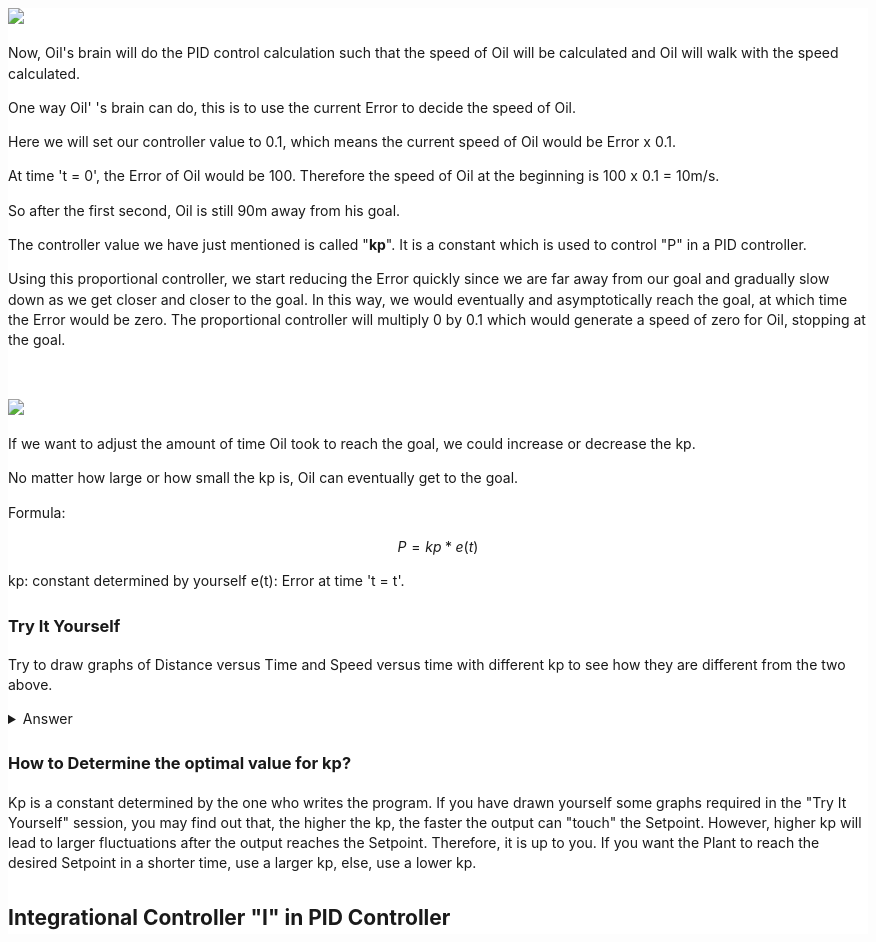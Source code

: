 ![](https://i.imgur.com/m70e24c.jpg)

Now, Oil's brain will do the PID control calculation such that the speed of Oil will be calculated and Oil will walk with the speed calculated.

One way Oil' 's brain can do, this is to use the current Error to decide the speed of Oil.

Here we will set our controller value to 0.1, which means the current speed of Oil would be Error x 0.1.

At time 't = 0', the Error of Oil would be 100. Therefore the speed of Oil at the beginning is 100 x 0.1 = 10m/s.

So after the first second, Oil is still 90m away from his goal.

The controller value we have just mentioned is called "**kp**". It is a constant which is used to control "P" in a PID controller.

Using this proportional controller, we start reducing the Error quickly since we are far away from our goal and gradually slow down as we get closer and closer to the goal. In this way, we would eventually and asymptotically reach the goal, at which time the Error would be zero. The proportional controller will multiply 0 by 0.1 which would generate a speed of zero for Oil, stopping at the goal.

<figure><img src="../images/LwyvHpP.jpg" alt="" width="563"><figcaption></figcaption></figure>

![](https://i.imgur.com/TCQC1Ea.jpg)

If we want to adjust the amount of time Oil took to reach the goal, we could increase or decrease the kp.

No matter how large or how small the kp is, Oil can eventually get to the goal.

Formula: 

$$
P = kp * e(t)
$$


kp: constant determined by yourself e(t): Error at time 't = t'.

### Try It Yourself

Try to draw graphs of Distance versus Time and Speed versus time with different kp to see how they are different from the two above.

<details><summary>Answer</summary></details>

### How to Determine the optimal value for kp?

Kp is a constant determined by the one who writes the program. If you have drawn yourself some graphs required in the "Try It Yourself" session, you may find out that, the higher the kp, the faster the output can "touch" the Setpoint. However, higher kp will lead to larger fluctuations after the output reaches the Setpoint. Therefore, it is up to you. If you want the Plant to reach the desired Setpoint in a shorter time, use a larger kp, else, use a lower kp.

## Integrational Controller "I" in PID Controller
